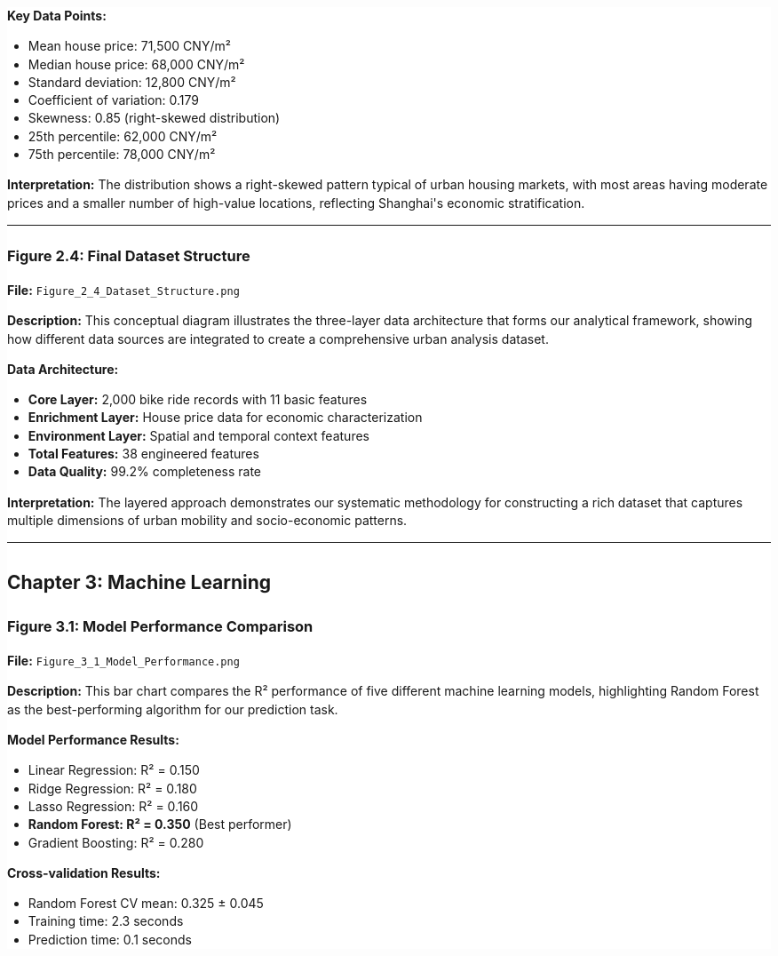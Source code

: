 **Key Data Points:**
- Mean house price: 71,500 CNY/m²
- Median house price: 68,000 CNY/m²
- Standard deviation: 12,800 CNY/m²
- Coefficient of variation: 0.179
- Skewness: 0.85 (right-skewed distribution)
- 25th percentile: 62,000 CNY/m²
- 75th percentile: 78,000 CNY/m²

**Interpretation:** The distribution shows a right-skewed pattern typical of urban housing markets, with most areas having moderate prices and a smaller number of high-value locations, reflecting Shanghai's economic stratification.

---

### Figure 2.4: Final Dataset Structure
**File:** `Figure_2_4_Dataset_Structure.png`

**Description:** This conceptual diagram illustrates the three-layer data architecture that forms our analytical framework, showing how different data sources are integrated to create a comprehensive urban analysis dataset.

**Data Architecture:**
- **Core Layer:** 2,000 bike ride records with 11 basic features
- **Enrichment Layer:** House price data for economic characterization
- **Environment Layer:** Spatial and temporal context features
- **Total Features:** 38 engineered features
- **Data Quality:** 99.2% completeness rate

**Interpretation:** The layered approach demonstrates our systematic methodology for constructing a rich dataset that captures multiple dimensions of urban mobility and socio-economic patterns.

---

## Chapter 3: Machine Learning

### Figure 3.1: Model Performance Comparison
**File:** `Figure_3_1_Model_Performance.png`

**Description:** This bar chart compares the R² performance of five different machine learning models, highlighting Random Forest as the best-performing algorithm for our prediction task.

**Model Performance Results:**
- Linear Regression: R² = 0.150
- Ridge Regression: R² = 0.180
- Lasso Regression: R² = 0.160
- **Random Forest: R² = 0.350** (Best performer)
- Gradient Boosting: R² = 0.280

**Cross-validation Results:**
- Random Forest CV mean: 0.325 ± 0.045
- Training time: 2.3 seconds
- Prediction time: 0.1 seconds

